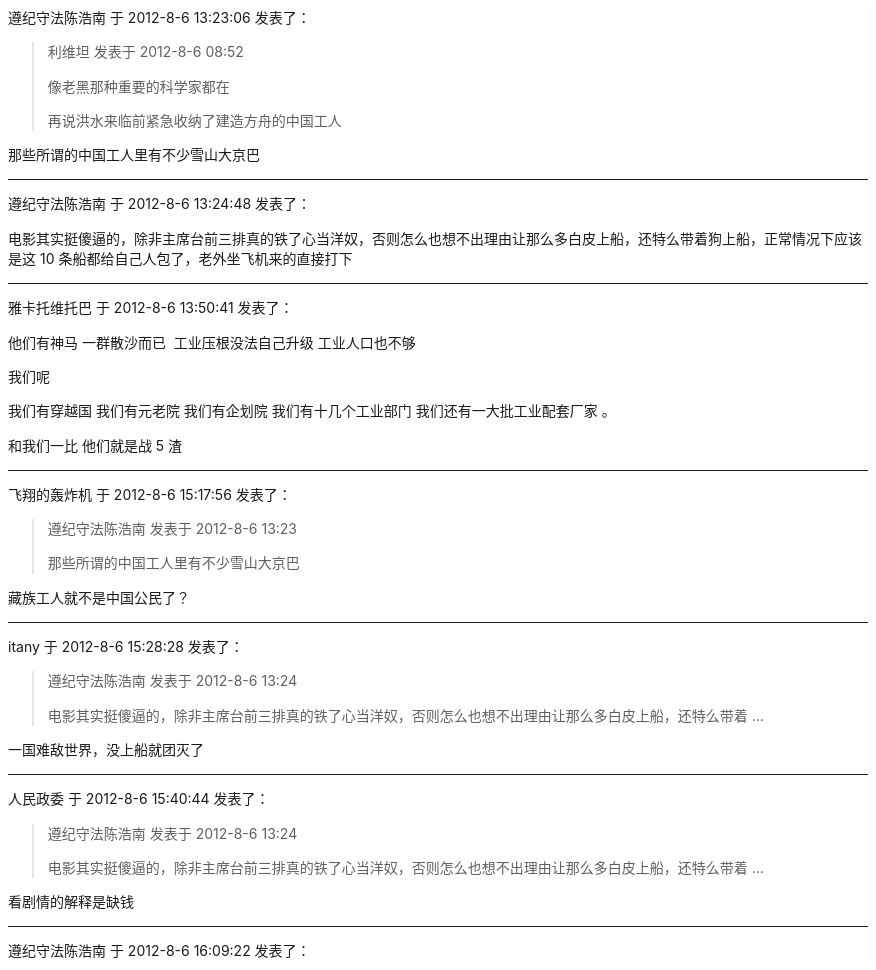 
遵纪守法陈浩南 于 2012-8-6 13:23:06 发表了：

> 利维坦 发表于 2012-8-6 08:52
>
> 像老黑那种重要的科学家都在
>
> 再说洪水来临前紧急收纳了建造方舟的中国工人

那些所谓的中国工人里有不少雪山大京巴

---

遵纪守法陈浩南 于 2012-8-6 13:24:48 发表了：

电影其实挺傻逼的，除非主席台前三排真的铁了心当洋奴，否则怎么也想不出理由让那么多白皮上船，还特么带着狗上船，正常情况下应该是这 10 条船都给自己人包了，老外坐飞机来的直接打下

---

雅卡托维托巴 于 2012-8-6 13:50:41 发表了：

他们有神马 一群散沙而已&nbsp;&nbsp;工业压根没法自己升级 工业人口也不够

我们呢

我们有穿越国 我们有元老院 我们有企划院 我们有十几个工业部门 我们还有一大批工业配套厂家 。

和我们一比 他们就是战 5 渣

---

飞翔的轰炸机 于 2012-8-6 15:17:56 发表了：

> 遵纪守法陈浩南 发表于 2012-8-6 13:23
>
> 那些所谓的中国工人里有不少雪山大京巴

藏族工人就不是中国公民了？

---

itany 于 2012-8-6 15:28:28 发表了：

> 遵纪守法陈浩南 发表于 2012-8-6 13:24
>
> 电影其实挺傻逼的，除非主席台前三排真的铁了心当洋奴，否则怎么也想不出理由让那么多白皮上船，还特么带着 ...

一国难敌世界，没上船就团灭了

---

人民政委 于 2012-8-6 15:40:44 发表了：

> 遵纪守法陈浩南 发表于 2012-8-6 13:24
>
> 电影其实挺傻逼的，除非主席台前三排真的铁了心当洋奴，否则怎么也想不出理由让那么多白皮上船，还特么带着 ...

看剧情的解释是缺钱

---

遵纪守法陈浩南 于 2012-8-6 16:09:22 发表了：
